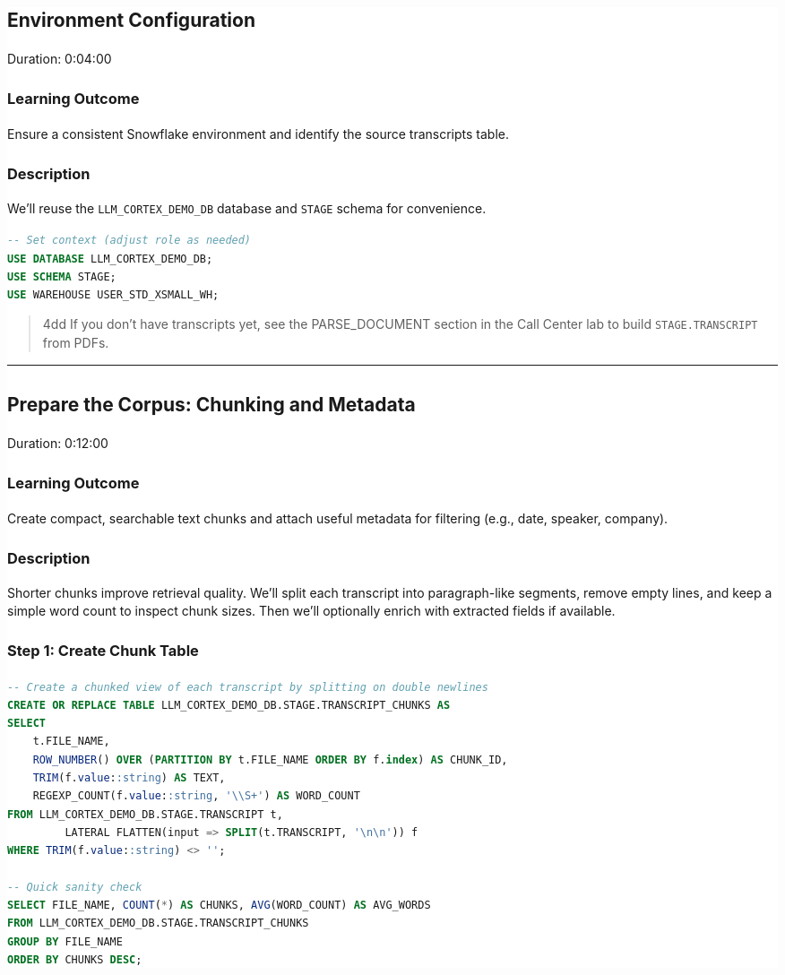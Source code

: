
## Environment Configuration

Duration: 0:04:00

### Learning Outcome

Ensure a consistent Snowflake environment and identify the source transcripts table.

### Description

We’ll reuse the `LLM_CORTEX_DEMO_DB` database and `STAGE` schema for convenience.

```sql
-- Set context (adjust role as needed)
USE DATABASE LLM_CORTEX_DEMO_DB;
USE SCHEMA STAGE;
USE WAREHOUSE USER_STD_XSMALL_WH;
```

> 4dd If you don’t have transcripts yet, see the PARSE_DOCUMENT section in the Call Center lab to build `STAGE.TRANSCRIPT` from PDFs.

---

## Prepare the Corpus: Chunking and Metadata

Duration: 0:12:00

### Learning Outcome

Create compact, searchable text chunks and attach useful metadata for filtering (e.g., date, speaker, company).

### Description

Shorter chunks improve retrieval quality. We’ll split each transcript into paragraph-like segments, remove empty lines, and keep a simple word count to inspect chunk sizes. Then we’ll optionally enrich with extracted fields if available.

### Step 1: Create Chunk Table

```sql
-- Create a chunked view of each transcript by splitting on double newlines
CREATE OR REPLACE TABLE LLM_CORTEX_DEMO_DB.STAGE.TRANSCRIPT_CHUNKS AS
SELECT
	t.FILE_NAME,
	ROW_NUMBER() OVER (PARTITION BY t.FILE_NAME ORDER BY f.index) AS CHUNK_ID,
	TRIM(f.value::string) AS TEXT,
	REGEXP_COUNT(f.value::string, '\\S+') AS WORD_COUNT
FROM LLM_CORTEX_DEMO_DB.STAGE.TRANSCRIPT t,
		 LATERAL FLATTEN(input => SPLIT(t.TRANSCRIPT, '\n\n')) f
WHERE TRIM(f.value::string) <> '';

-- Quick sanity check
SELECT FILE_NAME, COUNT(*) AS CHUNKS, AVG(WORD_COUNT) AS AVG_WORDS
FROM LLM_CORTEX_DEMO_DB.STAGE.TRANSCRIPT_CHUNKS
GROUP BY FILE_NAME
ORDER BY CHUNKS DESC;
```

